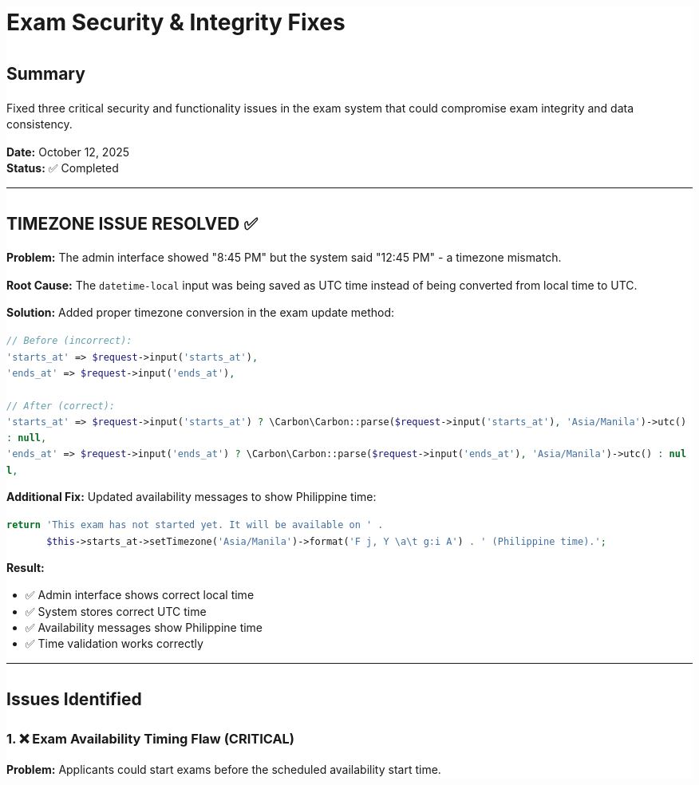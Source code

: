 # Exam Security & Integrity Fixes

## Summary

Fixed three critical security and functionality issues in the exam system that could compromise exam integrity and data consistency.

**Date:** October 12, 2025  
**Status:** ✅ Completed

---

## **TIMEZONE ISSUE RESOLVED** ✅

**Problem:** The admin interface showed "8:45 PM" but the system said "12:45 PM" - a timezone mismatch.

**Root Cause:** The `datetime-local` input was being saved as UTC time instead of being converted from local time to UTC.

**Solution:** Added proper timezone conversion in the exam update method:

```php
// Before (incorrect):
'starts_at' => $request->input('starts_at'),
'ends_at' => $request->input('ends_at'),

// After (correct):
'starts_at' => $request->input('starts_at') ? \Carbon\Carbon::parse($request->input('starts_at'), 'Asia/Manila')->utc() : null,
'ends_at' => $request->input('ends_at') ? \Carbon\Carbon::parse($request->input('ends_at'), 'Asia/Manila')->utc() : null,
```

**Additional Fix:** Updated availability messages to show Philippine time:

```php
return 'This exam has not started yet. It will be available on ' . 
       $this->starts_at->setTimezone('Asia/Manila')->format('F j, Y \a\t g:i A') . ' (Philippine time).';
```

**Result:** 
- ✅ Admin interface shows correct local time
- ✅ System stores correct UTC time  
- ✅ Availability messages show Philippine time
- ✅ Time validation works correctly

---

## Issues Identified

### 1. ❌ Exam Availability Timing Flaw (CRITICAL)
**Problem:** Applicants could start exams before the scheduled availability start time.
